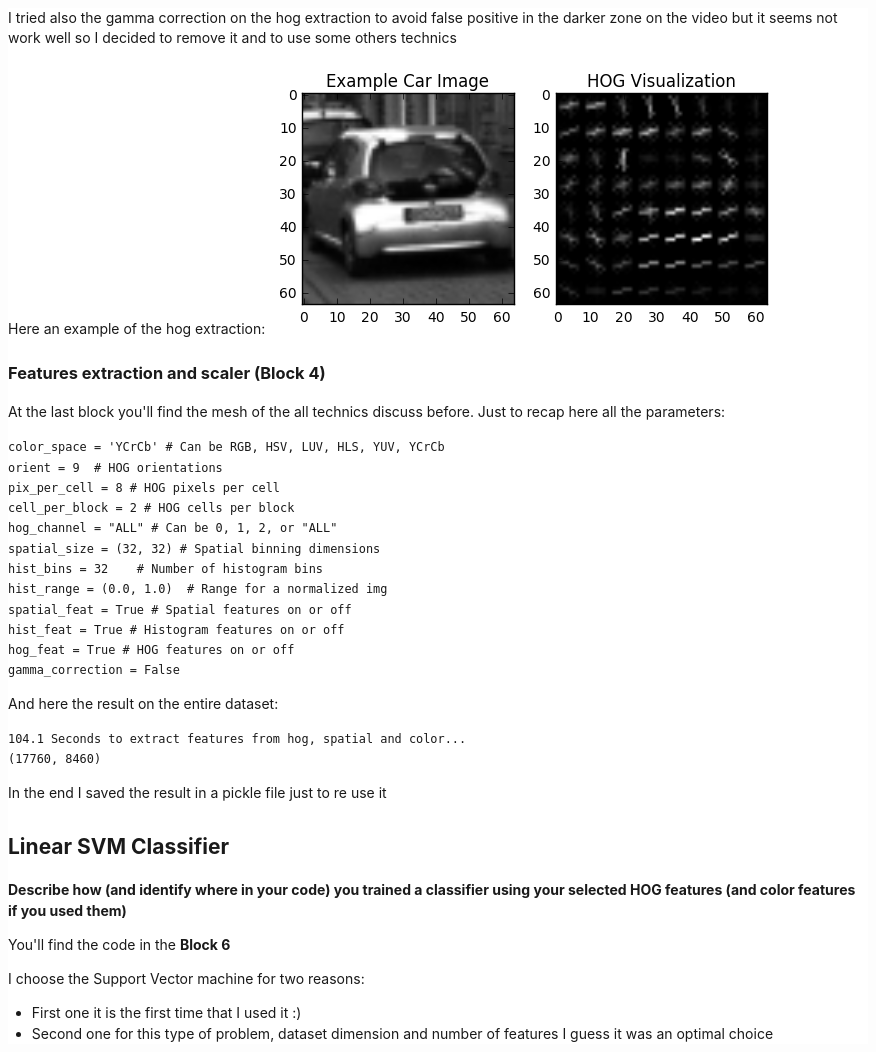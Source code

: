 I tried also the gamma correction on the hog extraction to avoid false positive in the darker zone on the video but it seems not work well so I decided to remove it and to use some others technics

Here an example of the hog extraction:
<img src="report_img/output_8_1.png">

### Features extraction and scaler (Block 4)
At the last block you'll find the mesh of the all technics discuss before. Just to recap here all the parameters:

    color_space = 'YCrCb' # Can be RGB, HSV, LUV, HLS, YUV, YCrCb
    orient = 9  # HOG orientations
    pix_per_cell = 8 # HOG pixels per cell
    cell_per_block = 2 # HOG cells per block
    hog_channel = "ALL" # Can be 0, 1, 2, or "ALL"
    spatial_size = (32, 32) # Spatial binning dimensions
    hist_bins = 32    # Number of histogram bins
    hist_range = (0.0, 1.0)  # Range for a normalized img
    spatial_feat = True # Spatial features on or off
    hist_feat = True # Histogram features on or off
    hog_feat = True # HOG features on or off
    gamma_correction = False
    
And here the result on the entire dataset:

    104.1 Seconds to extract features from hog, spatial and color...
    (17760, 8460)
    
In the end I saved the result in a pickle file just to re use it

## Linear SVM Classifier
**Describe how (and identify where in your code) you trained a classifier using your selected HOG features (and color features if you used them)**

You'll find the code in the **Block 6**

I choose the Support Vector machine for two reasons:
 - First one it is the first time that I used it :)
 - Second one for this type of problem, dataset dimension and number of features I guess it was an optimal choice
 